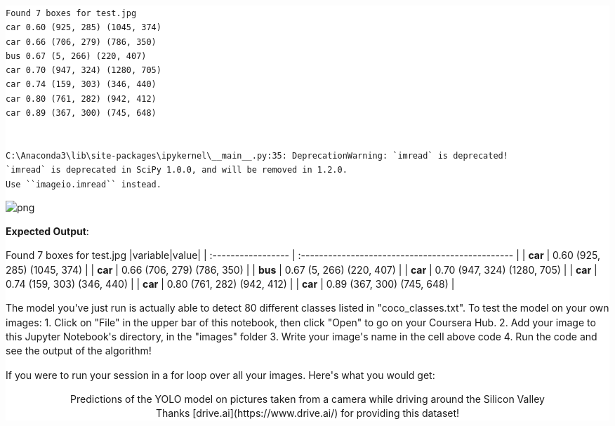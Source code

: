     Found 7 boxes for test.jpg
    car 0.60 (925, 285) (1045, 374)
    car 0.66 (706, 279) (786, 350)
    bus 0.67 (5, 266) (220, 407)
    car 0.70 (947, 324) (1280, 705)
    car 0.74 (159, 303) (346, 440)
    car 0.80 (761, 282) (942, 412)
    car 0.89 (367, 300) (745, 648)
    

    C:\Anaconda3\lib\site-packages\ipykernel\__main__.py:35: DeprecationWarning: `imread` is deprecated!
    `imread` is deprecated in SciPy 1.0.0, and will be removed in 1.2.0.
    Use ``imageio.imread`` instead.
    


![png](http://q83p23d9i.bkt.clouddn.com/gitpage/deeplearning.ai/convolutional-neural-networks/jupter/week3/images/output_47_2.png)


**Expected Output**:

Found 7 boxes for test.jpg
|variable|value|
| :----------------- | :----------------------------------------------- |
| **car**                        | 0.60 (925, 285) (1045, 374) |
| **car**                        | 0.66 (706, 279) (786, 350)  |
| **bus**                        | 0.67 (5, 266) (220, 407)    |
| **car**                        | 0.70 (947, 324) (1280, 705) |
| **car**                        | 0.74 (159, 303) (346, 440)  |
| **car**                        | 0.80 (761, 282) (942, 412)  |
| **car**                        | 0.89 (367, 300) (745, 648)  |

The model you've just run is actually able to detect 80 different classes listed in "coco_classes.txt". To test the model on your own images:
    1. Click on "File" in the upper bar of this notebook, then click "Open" to go on your Coursera Hub.
    2. Add your image to this Jupyter Notebook's directory, in the "images" folder
    3. Write your image's name in the cell above code
    4. Run the code and see the output of the algorithm!

If you were to run your session in a for loop over all your images. Here's what you would get:

<center>
<video width="400" height="200" src="http://q83p23d9i.bkt.clouddn.com/gitpage/deeplearning.ai/convolutional-neural-networks/jupter/week3/nb_images/pred_video_compressed2.mp4" type="video/mp4" controls>
</video>
</center>

<caption><center> Predictions of the YOLO model on pictures taken from a camera while driving around the Silicon Valley <br> Thanks [drive.ai](https://www.drive.ai/) for providing this dataset! </center></caption>
